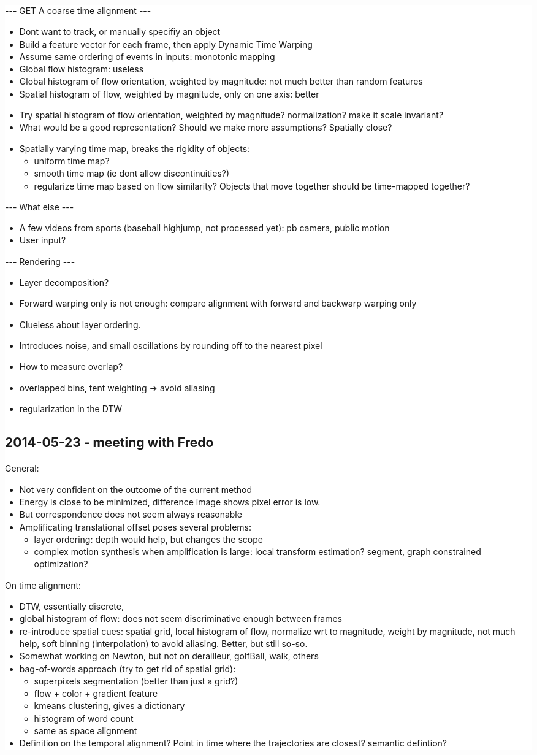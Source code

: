--- GET A coarse time alignment ---
* Dont want to track, or manually specifiy an object
* Build a feature vector for each frame, then apply Dynamic Time Warping
* Assume same ordering of events in inputs: monotonic mapping
* Global flow histogram: useless
* Global histogram of flow orientation, weighted by magnitude: not much better
than random features
* Spatial histogram of flow, weighted by magnitude, only on one axis: better
- Try spatial histogram of flow orientation, weighted by magnitude?
normalization? make it scale invariant?
- What would be a good representation? Should we make more assumptions?
Spatially close?

* Spatially varying time map, breaks the rigidity of objects:
    - uniform time map?
    - smooth time map (ie dont allow discontinuities?)
    - regularize time map based on flow similarity? Objects that move together
    should be time-mapped together?

--- What else ---
* A few videos from sports (baseball highjump, not processed yet): pb camera,
    public motion
* User input?

--- Rendering ---
* Layer decomposition?
* Forward warping only is not enough: compare alignment with forward and
backwarp warping only
* Clueless about layer ordering.
* Introduces noise, and small oscillations by rounding off to the nearest pixel
* How to measure overlap?

* overlapped bins, tent weighting -> avoid aliasing
* regularization in the DTW

2014-05-23 - meeting with Fredo
----------

General:
* Not very confident on the outcome of the current method
* Energy is close to be minimized, difference image shows pixel error is low.
* But correspondence does not seem always reasonable
* Amplificating translational offset poses several problems:
    - layer ordering: depth would help, but changes the scope
    - complex motion synthesis when amplification is large: local transform
    estimation? segment, graph constrained optimization?

On time alignment:
* DTW, essentially discrete, 
* global histogram of flow: does not seem discriminative enough between frames
* re-introduce spatial cues: spatial grid, local histogram of flow, normalize
wrt to magnitude, weight by magnitude, not much help, soft binning
(interpolation) to avoid aliasing. Better, but still so-so.
* Somewhat working on Newton, but not on derailleur, golfBall, walk,
others
* bag-of-words approach (try to get rid of spatial grid):
    - superpixels segmentation (better than just a grid?)
    - flow + color + gradient feature
    - kmeans clustering, gives a dictionary
    - histogram of word count
    - same as space alignment
* Definition on the temporal alignment? Point in time where the trajectories are
closest? semantic defintion?
